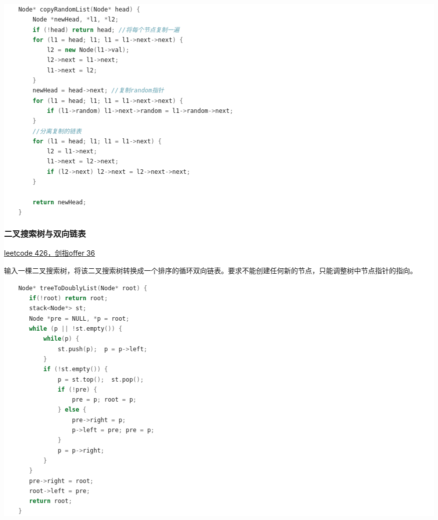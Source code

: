 
```c++
    Node* copyRandomList(Node* head) {
        Node *newHead, *l1, *l2;
        if (!head) return head; //将每个节点复制一遍
        for (l1 = head; l1; l1 = l1->next->next) {
            l2 = new Node(l1->val);
            l2->next = l1->next;
            l1->next = l2;
        }  
        newHead = head->next; //复制random指针
        for (l1 = head; l1; l1 = l1->next->next) {
            if (l1->random) l1->next->random = l1->random->next;
        }
        //分离复制的链表
        for (l1 = head; l1; l1 = l1->next) {
            l2 = l1->next;
            l1->next = l2->next;
            if (l2->next) l2->next = l2->next->next;
        }

        return newHead;
    }
```

### 二叉搜索树与双向链表

[leetcode 426，剑指offer 36](https://leetcode-cn.com/problems/er-cha-sou-suo-shu-yu-shuang-xiang-lian-biao-lcof/)

输入一棵二叉搜索树，将该二叉搜索树转换成一个排序的循环双向链表。要求不能创建任何新的节点，只能调整树中节点指针的指向。

```c++
    Node* treeToDoublyList(Node* root) {
       if(!root) return root;
       stack<Node*> st;
       Node *pre = NULL, *p = root;
       while (p || !st.empty()) {
           while(p) {
               st.push(p);  p = p->left;
           } 
           if (!st.empty()) {
               p = st.top();  st.pop();
               if (!pre) {
                   pre = p; root = p;
               } else {
                   pre->right = p;
                   p->left = pre; pre = p;
               }
               p = p->right;
           }
       }
       pre->right = root;
       root->left = pre;
       return root;
    }
```
